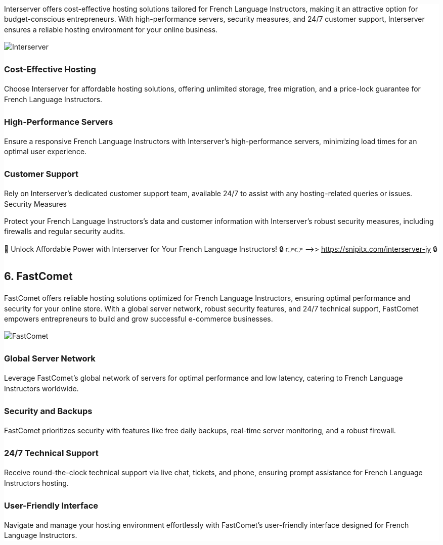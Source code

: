 Interserver offers cost-effective hosting solutions tailored for French Language Instructors, making it an attractive option for budget-conscious entrepreneurs. With high-performance servers, security measures, and 24/7 customer support, Interserver ensures a reliable hosting environment for your online business.

![Interserver](https://i.imgur.com/OM5dOEW.jpeg "Interserver Hosting")

### Cost-Effective Hosting
Choose Interserver for affordable hosting solutions, offering unlimited storage, free migration, and a price-lock guarantee for French Language Instructors.

### High-Performance Servers
Ensure a responsive French Language Instructors with Interserver’s high-performance servers, minimizing load times for an optimal user experience.

### Customer Support
Rely on Interserver’s dedicated customer support team, available 24/7 to assist with any hosting-related queries or issues.
Security Measures

Protect your French Language Instructors’s data and customer information with Interserver’s robust security measures, including firewalls and regular security audits.

💸 Unlock Affordable Power with Interserver for Your French Language Instructors! 🔒
👉👉 -->> https://snipitx.com/interserver-jy 🔒

## 6. FastComet

FastComet offers reliable hosting solutions optimized for French Language Instructors, ensuring optimal performance and security for your online store. With a global server network, robust security features, and 24/7 technical support, FastComet empowers entrepreneurs to build and grow successful e-commerce businesses.

![FastComet](https://i.imgur.com/7qgXuWp.png "FastComet Hosting")

### Global Server Network
Leverage FastComet’s global network of servers for optimal performance and low latency, catering to French Language Instructors worldwide.

### Security and Backups
FastComet prioritizes security with features like free daily backups, real-time server monitoring, and a robust firewall.

### 24/7 Technical Support
Receive round-the-clock technical support via live chat, tickets, and phone, ensuring prompt assistance for French Language Instructors hosting.

### User-Friendly Interface
Navigate and manage your hosting environment effortlessly with FastComet’s user-friendly interface designed for French Language Instructors.
